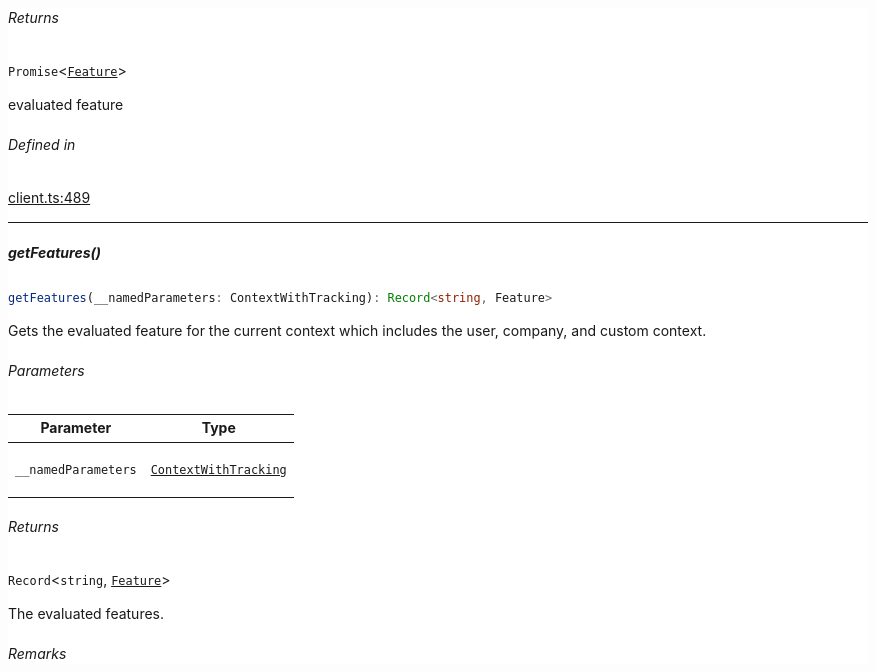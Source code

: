 </td>
</tr>
</tbody>
</table>

###### Returns

`Promise`\<[`Feature`](globals.md#feature)\>

evaluated feature

###### Defined in

[client.ts:489](https://github.com/bucketco/bucket-javascript-sdk/blob/8d1c543491583e1d380afde2fed50c03ee9a4ec1/packages/node-sdk/src/client.ts#L489)

***

##### getFeatures()

```ts
getFeatures(__namedParameters: ContextWithTracking): Record<string, Feature>
```

Gets the evaluated feature for the current context which includes the user, company, and custom context.

###### Parameters

<table>
<thead>
<tr>
<th>Parameter</th>
<th>Type</th>
</tr>
</thead>
<tbody>
<tr>
<td>

`__namedParameters`

</td>
<td>

[`ContextWithTracking`](globals.md#contextwithtracking)

</td>
</tr>
</tbody>
</table>

###### Returns

`Record`\<`string`, [`Feature`](globals.md#feature)\>

The evaluated features.

###### Remarks
